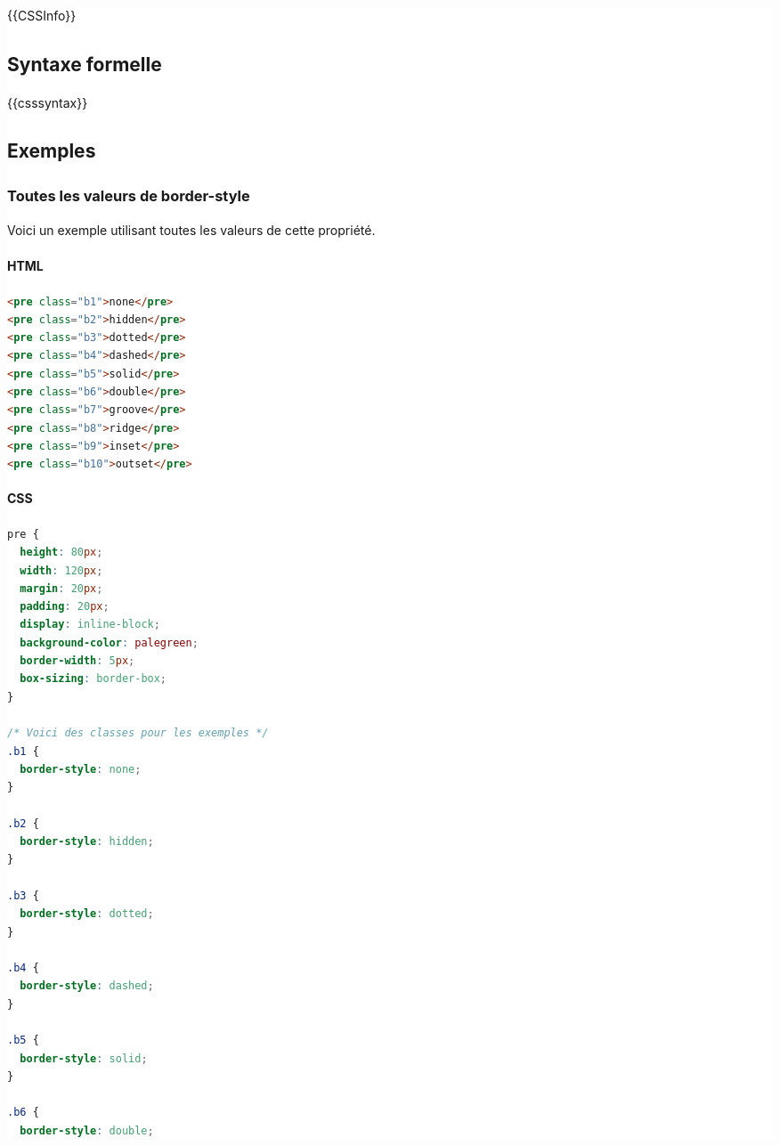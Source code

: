 {{CSSInfo}}

## Syntaxe formelle

{{csssyntax}}

## Exemples

### Toutes les valeurs de border-style

Voici un exemple utilisant toutes les valeurs de cette propriété.

#### HTML

```html
<pre class="b1">none</pre>
<pre class="b2">hidden</pre>
<pre class="b3">dotted</pre>
<pre class="b4">dashed</pre>
<pre class="b5">solid</pre>
<pre class="b6">double</pre>
<pre class="b7">groove</pre>
<pre class="b8">ridge</pre>
<pre class="b9">inset</pre>
<pre class="b10">outset</pre>
```

#### CSS

```css
pre {
  height: 80px;
  width: 120px;
  margin: 20px;
  padding: 20px;
  display: inline-block;
  background-color: palegreen;
  border-width: 5px;
  box-sizing: border-box;
}

/* Voici des classes pour les exemples */
.b1 {
  border-style: none;
}

.b2 {
  border-style: hidden;
}

.b3 {
  border-style: dotted;
}

.b4 {
  border-style: dashed;
}

.b5 {
  border-style: solid;
}

.b6 {
  border-style: double;
```